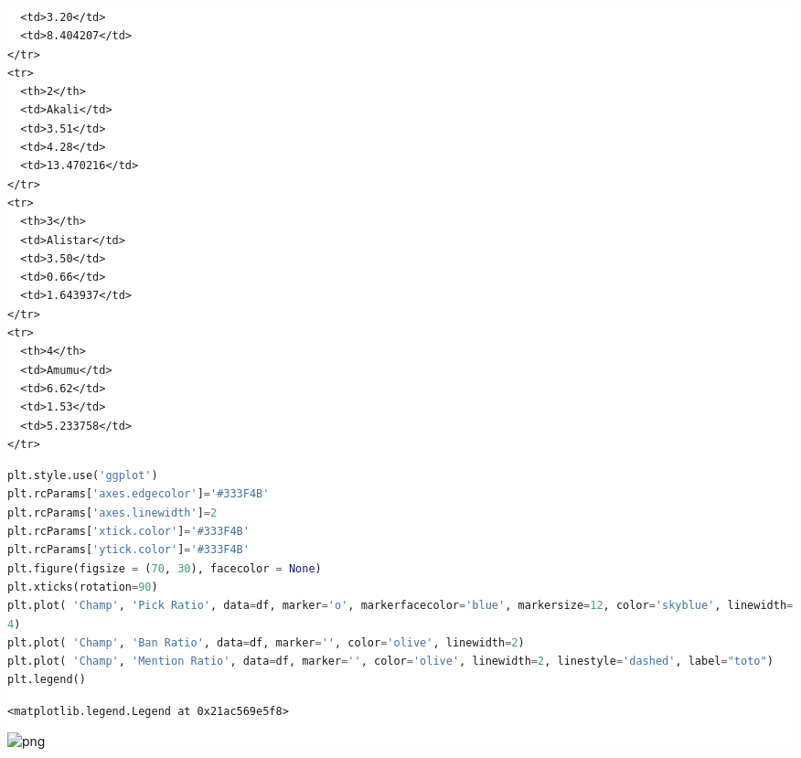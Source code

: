      <td>3.20</td>
      <td>8.404207</td>
    </tr>
    <tr>
      <th>2</th>
      <td>Akali</td>
      <td>3.51</td>
      <td>4.28</td>
      <td>13.470216</td>
    </tr>
    <tr>
      <th>3</th>
      <td>Alistar</td>
      <td>3.50</td>
      <td>0.66</td>
      <td>1.643937</td>
    </tr>
    <tr>
      <th>4</th>
      <td>Amumu</td>
      <td>6.62</td>
      <td>1.53</td>
      <td>5.233758</td>
    </tr>
  </tbody>
</table>
</div>




```python
plt.style.use('ggplot')
plt.rcParams['axes.edgecolor']='#333F4B'
plt.rcParams['axes.linewidth']=2
plt.rcParams['xtick.color']='#333F4B'
plt.rcParams['ytick.color']='#333F4B'
plt.figure(figsize = (70, 30), facecolor = None) 
plt.xticks(rotation=90)
plt.plot( 'Champ', 'Pick Ratio', data=df, marker='o', markerfacecolor='blue', markersize=12, color='skyblue', linewidth=4)
plt.plot( 'Champ', 'Ban Ratio', data=df, marker='', color='olive', linewidth=2)
plt.plot( 'Champ', 'Mention Ratio', data=df, marker='', color='olive', linewidth=2, linestyle='dashed', label="toto")
plt.legend()

```




    <matplotlib.legend.Legend at 0x21ac569e5f8>




![png](output_20_1.png)

